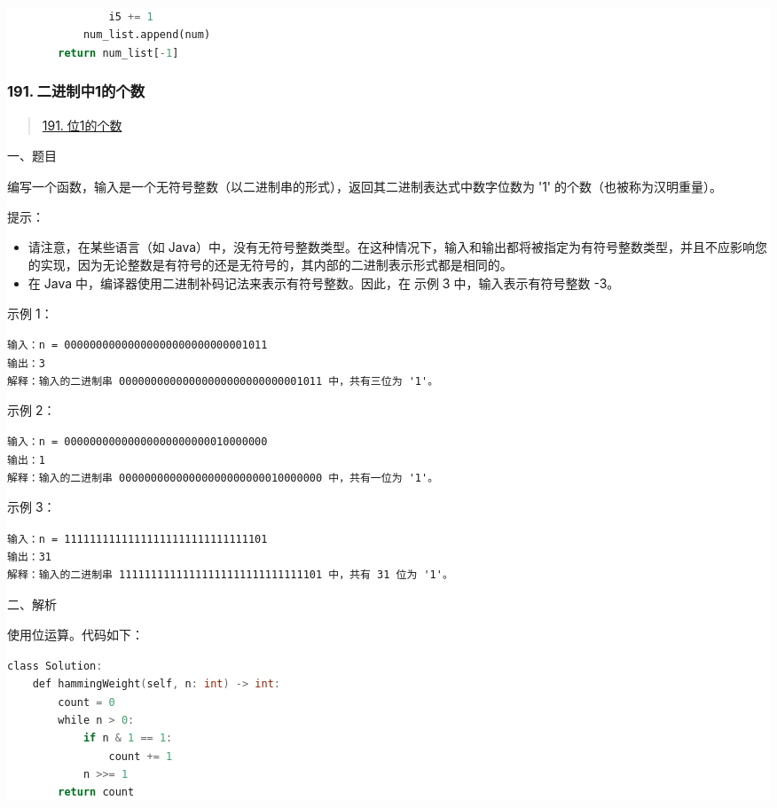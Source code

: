```python
                i5 += 1
            num_list.append(num)
        return num_list[-1]
```



### 191. 二进制中1的个数

> [191. 位1的个数](https://leetcode-cn.com/problems/number-of-1-bits/ "191. 位1的个数")

一、题目

编写一个函数，输入是一个无符号整数（以二进制串的形式），返回其二进制表达式中数字位数为 '1' 的个数（也被称为汉明重量）。

提示：

-   请注意，在某些语言（如 Java）中，没有无符号整数类型。在这种情况下，输入和输出都将被指定为有符号整数类型，并且不应影响您的实现，因为无论整数是有符号的还是无符号的，其内部的二进制表示形式都是相同的。
-   在 Java 中，编译器使用二进制补码记法来表示有符号整数。因此，在 示例 3 中，输入表示有符号整数 -3。

示例 1：

```text
输入：n = 00000000000000000000000000001011
输出：3
解释：输入的二进制串 00000000000000000000000000001011 中，共有三位为 '1'。
```

示例 2：

```text
输入：n = 00000000000000000000000010000000
输出：1
解释：输入的二进制串 00000000000000000000000010000000 中，共有一位为 '1'。
```

示例 3：

```text
输入：n = 11111111111111111111111111111101
输出：31
解释：输入的二进制串 11111111111111111111111111111101 中，共有 31 位为 '1'。
```

二、解析

使用位运算。代码如下：

```go
class Solution:
    def hammingWeight(self, n: int) -> int:
        count = 0
        while n > 0:
            if n & 1 == 1:
                count += 1
            n >>= 1
        return count
```
